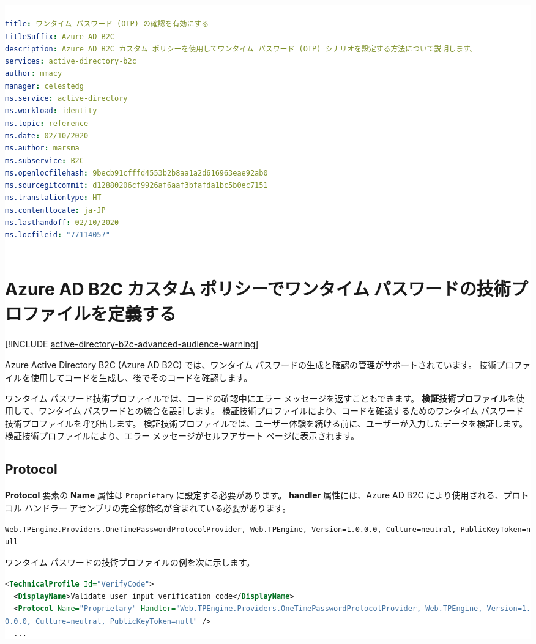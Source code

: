 ```yaml
---
title: ワンタイム パスワード (OTP) の確認を有効にする
titleSuffix: Azure AD B2C
description: Azure AD B2C カスタム ポリシーを使用してワンタイム パスワード (OTP) シナリオを設定する方法について説明します。
services: active-directory-b2c
author: mmacy
manager: celestedg
ms.service: active-directory
ms.workload: identity
ms.topic: reference
ms.date: 02/10/2020
ms.author: marsma
ms.subservice: B2C
ms.openlocfilehash: 9becb91cfffd4553b2b8aa1a2d616963eae92ab0
ms.sourcegitcommit: d12880206cf9926af6aaf3bfafda1bc5b0ec7151
ms.translationtype: HT
ms.contentlocale: ja-JP
ms.lasthandoff: 02/10/2020
ms.locfileid: "77114057"
---
```

# <a name="define-a-one-time-password-technical-profile-in-an-azure-ad-b2c-custom-policy"></a>Azure AD B2C カスタム ポリシーでワンタイム パスワードの技術プロファイルを定義する

[!INCLUDE [active-directory-b2c-advanced-audience-warning](../../includes/active-directory-b2c-advanced-audience-warning.md)]

Azure Active Directory B2C (Azure AD B2C) では、ワンタイム パスワードの生成と確認の管理がサポートされています。 技術プロファイルを使用してコードを生成し、後でそのコードを確認します。

ワンタイム パスワード技術プロファイルでは、コードの確認中にエラー メッセージを返すこともできます。 **検証技術プロファイル**を使用して、ワンタイム パスワードとの統合を設計します。 検証技術プロファイルにより、コードを確認するためのワンタイム パスワード技術プロファイルを呼び出します。 検証技術プロファイルでは、ユーザー体験を続ける前に、ユーザーが入力したデータを検証します。 検証技術プロファイルにより、エラー メッセージがセルフアサート ページに表示されます。

## <a name="protocol"></a>Protocol

**Protocol** 要素の **Name** 属性は `Proprietary` に設定する必要があります。 **handler** 属性には、Azure AD B2C により使用される、プロトコル ハンドラー アセンブリの完全修飾名が含まれている必要があります。

```XML
Web.TPEngine.Providers.OneTimePasswordProtocolProvider, Web.TPEngine, Version=1.0.0.0, Culture=neutral, PublicKeyToken=null
```

ワンタイム パスワードの技術プロファイルの例を次に示します。

```XML
<TechnicalProfile Id="VerifyCode">
  <DisplayName>Validate user input verification code</DisplayName>
  <Protocol Name="Proprietary" Handler="Web.TPEngine.Providers.OneTimePasswordProtocolProvider, Web.TPEngine, Version=1.0.0.0, Culture=neutral, PublicKeyToken=null" />
  ...
```
